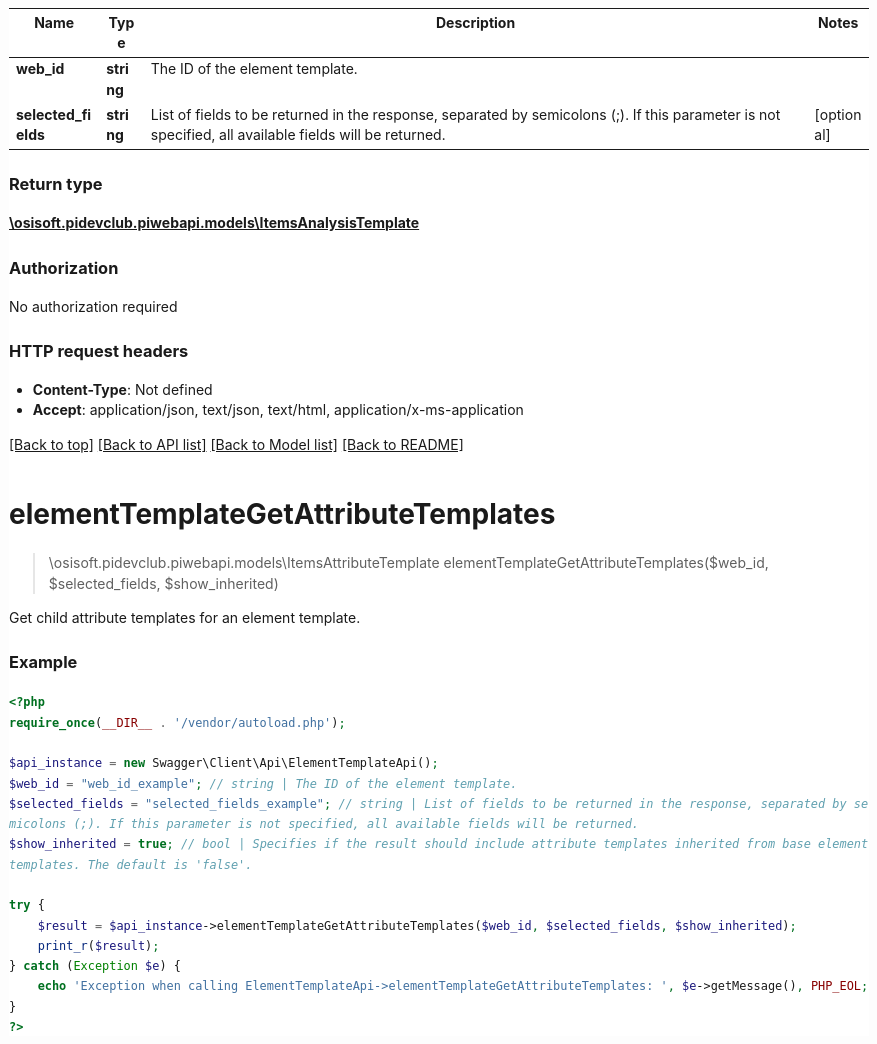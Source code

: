 Name | Type | Description  | Notes
------------- | ------------- | ------------- | -------------
 **web_id** | **string**| The ID of the element template. |
 **selected_fields** | **string**| List of fields to be returned in the response, separated by semicolons (;). If this parameter is not specified, all available fields will be returned. | [optional]

### Return type

[**\osisoft.pidevclub.piwebapi.models\ItemsAnalysisTemplate**](../Model/ItemsAnalysisTemplate.md)

### Authorization

No authorization required

### HTTP request headers

 - **Content-Type**: Not defined
 - **Accept**: application/json, text/json, text/html, application/x-ms-application

[[Back to top]](#) [[Back to API list]](../../README.md#documentation-for-api-endpoints) [[Back to Model list]](../../README.md#documentation-for-models) [[Back to README]](../../README.md)

# **elementTemplateGetAttributeTemplates**
> \osisoft.pidevclub.piwebapi.models\ItemsAttributeTemplate elementTemplateGetAttributeTemplates($web_id, $selected_fields, $show_inherited)

Get child attribute templates for an element template.

### Example
```php
<?php
require_once(__DIR__ . '/vendor/autoload.php');

$api_instance = new Swagger\Client\Api\ElementTemplateApi();
$web_id = "web_id_example"; // string | The ID of the element template.
$selected_fields = "selected_fields_example"; // string | List of fields to be returned in the response, separated by semicolons (;). If this parameter is not specified, all available fields will be returned.
$show_inherited = true; // bool | Specifies if the result should include attribute templates inherited from base element templates. The default is 'false'.

try {
    $result = $api_instance->elementTemplateGetAttributeTemplates($web_id, $selected_fields, $show_inherited);
    print_r($result);
} catch (Exception $e) {
    echo 'Exception when calling ElementTemplateApi->elementTemplateGetAttributeTemplates: ', $e->getMessage(), PHP_EOL;
}
?>
```
